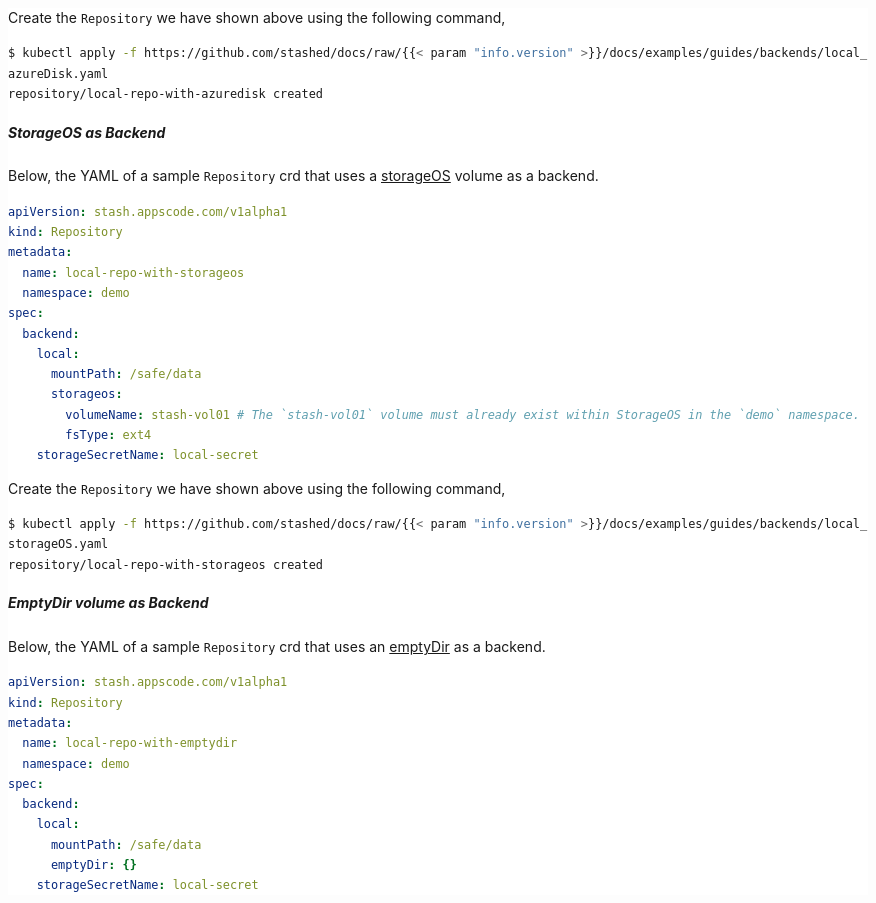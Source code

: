 Create the `Repository` we have shown above using the following command,

```bash
$ kubectl apply -f https://github.com/stashed/docs/raw/{{< param "info.version" >}}/docs/examples/guides/backends/local_azureDisk.yaml
repository/local-repo-with-azuredisk created
```

##### StorageOS as Backend

Below, the YAML of a sample `Repository` crd that uses a [storageOS](https://kubernetes.io/docs/concepts/storage/volumes/#storageos) volume as a backend.

```yaml
apiVersion: stash.appscode.com/v1alpha1
kind: Repository
metadata:
  name: local-repo-with-storageos
  namespace: demo
spec:
  backend:
    local:
      mountPath: /safe/data
      storageos:
        volumeName: stash-vol01 # The `stash-vol01` volume must already exist within StorageOS in the `demo` namespace.
        fsType: ext4
    storageSecretName: local-secret
```

Create the `Repository` we have shown above using the following command,

```bash
$ kubectl apply -f https://github.com/stashed/docs/raw/{{< param "info.version" >}}/docs/examples/guides/backends/local_storageOS.yaml
repository/local-repo-with-storageos created
```

##### EmptyDir volume as Backend

Below, the YAML of a sample `Repository` crd that uses an [emptyDir](https://kubernetes.io/docs/concepts/storage/volumes/#emptydir) as a backend.

```yaml
apiVersion: stash.appscode.com/v1alpha1
kind: Repository
metadata:
  name: local-repo-with-emptydir
  namespace: demo
spec:
  backend:
    local:
      mountPath: /safe/data
      emptyDir: {}
    storageSecretName: local-secret
```
